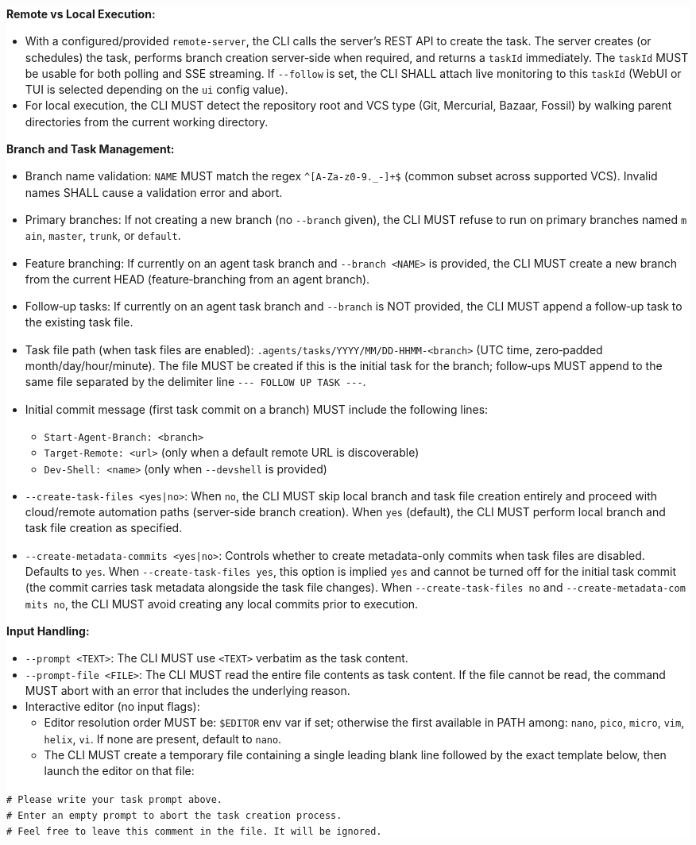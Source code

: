 **Remote vs Local Execution:**

- With a configured/provided `remote-server`, the CLI calls the server’s REST API to create the task. The server creates (or schedules) the task, performs branch creation server‑side when required, and returns a `taskId` immediately. The `taskId` MUST be usable for both polling and SSE streaming. If `--follow` is set, the CLI SHALL attach live monitoring to this `taskId` (WebUI or TUI is selected depending on the `ui` config value).
- For local execution, the CLI MUST detect the repository root and VCS type (Git, Mercurial, Bazaar, Fossil) by walking parent directories from the current working directory.

**Branch and Task Management:**

- Branch name validation: `NAME` MUST match the regex `^[A-Za-z0-9._-]+$` (common subset across supported VCS). Invalid names SHALL cause a validation error and abort.
- Primary branches: If not creating a new branch (no `--branch` given), the CLI MUST refuse to run on primary branches named `main`, `master`, `trunk`, or `default`.
- Feature branching: If currently on an agent task branch and `--branch <NAME>` is provided, the CLI MUST create a new branch from the current HEAD (feature‑branching from an agent branch).
- Follow‑up tasks: If currently on an agent task branch and `--branch` is NOT provided, the CLI MUST append a follow‑up task to the existing task file.
- Task file path (when task files are enabled): `.agents/tasks/YYYY/MM/DD-HHMM-<branch>` (UTC time, zero‑padded month/day/hour/minute). The file MUST be created if this is the initial task for the branch; follow‑ups MUST append to the same file separated by the delimiter line `--- FOLLOW UP TASK ---`.
- Initial commit message (first task commit on a branch) MUST include the following lines:
  - `Start-Agent-Branch: <branch>`
  - `Target-Remote: <url>` (only when a default remote URL is discoverable)
  - `Dev-Shell: <name>` (only when `--devshell` is provided)

- `--create-task-files <yes|no>`: When `no`, the CLI MUST skip local branch and task file creation entirely and proceed with cloud/remote automation paths (server‑side branch creation). When `yes` (default), the CLI MUST perform local branch and task file creation as specified.
- `--create-metadata-commits <yes|no>`: Controls whether to create metadata-only commits when task files are disabled. Defaults to `yes`. When `--create-task-files yes`, this option is implied `yes` and cannot be turned off for the initial task commit (the commit carries task metadata alongside the task file changes). When `--create-task-files no` and `--create-metadata-commits no`, the CLI MUST avoid creating any local commits prior to execution.

**Input Handling:**

- `--prompt <TEXT>`: The CLI MUST use `<TEXT>` verbatim as the task content.
- `--prompt-file <FILE>`: The CLI MUST read the entire file contents as task content. If the file cannot be read, the command MUST abort with an error that includes the underlying reason.
- Interactive editor (no input flags):
  - Editor resolution order MUST be: `$EDITOR` env var if set; otherwise the first available in PATH among: `nano`, `pico`, `micro`, `vim`, `helix`, `vi`. If none are present, default to `nano`.
  - The CLI MUST create a temporary file containing a single leading blank line followed by the exact template below, then launch the editor on that file:

```
# Please write your task prompt above.
# Enter an empty prompt to abort the task creation process.
# Feel free to leave this comment in the file. It will be ignored.
```
